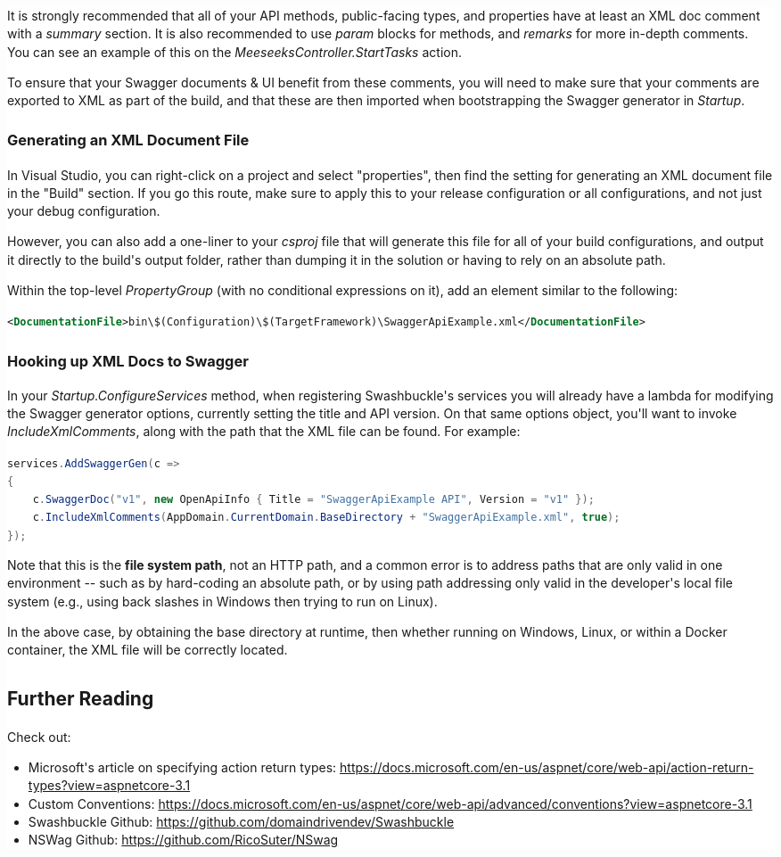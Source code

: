It is strongly recommended that all of your API methods, public-facing types, and properties have at least an XML doc comment with a *summary* section.  It is also recommended to use *param* blocks for methods, and *remarks* for more in-depth comments.  You can see an example of this on the *MeeseeksController.StartTasks* action.

To ensure that your Swagger documents & UI benefit from these comments, you will need to make sure that your comments are exported to XML as part of the build, and that these are then imported when bootstrapping the Swagger generator in *Startup*.

### Generating an XML Document File
In Visual Studio, you can right-click on a project and select "properties", then find the setting for generating an XML document file in the "Build" section.  If you go this route, make sure to apply this to your release configuration or all configurations, and not just your debug configuration.

However, you can also add a one-liner to your *csproj* file that will generate this file for all of your build configurations, and output it directly to the build's output folder, rather than dumping it in the solution or having to rely on an absolute path.

Within the top-level *PropertyGroup* (with no conditional expressions on it), add an element similar to the following:
```xml
<DocumentationFile>bin\$(Configuration)\$(TargetFramework)\SwaggerApiExample.xml</DocumentationFile>
```

### Hooking up XML Docs to Swagger
In your *Startup.ConfigureServices* method, when registering Swashbuckle's services you will already have a lambda for modifying the Swagger generator options, currently setting the title and API version.  On that same options object, you'll want to invoke *IncludeXmlComments*, along with the path that the XML file can be found.  For example:

```csharp
services.AddSwaggerGen(c =>
{
    c.SwaggerDoc("v1", new OpenApiInfo { Title = "SwaggerApiExample API", Version = "v1" });
    c.IncludeXmlComments(AppDomain.CurrentDomain.BaseDirectory + "SwaggerApiExample.xml", true);
});
```
Note that this is the **file system path**, not an HTTP path, and a common error is to address paths that are only valid in one environment -- such as by hard-coding an absolute path, or by using path addressing only valid in the developer's local file system (e.g., using back slashes in Windows then trying to run on Linux).

In the above case, by obtaining the base directory at runtime, then whether running on Windows, Linux, or within a Docker container, the XML file will be correctly located.

## Further Reading

Check out:

- Microsoft's article on specifying action return types:  https://docs.microsoft.com/en-us/aspnet/core/web-api/action-return-types?view=aspnetcore-3.1
- Custom Conventions:  https://docs.microsoft.com/en-us/aspnet/core/web-api/advanced/conventions?view=aspnetcore-3.1
- Swashbuckle Github:  https://github.com/domaindrivendev/Swashbuckle
- NSWag Github:  https://github.com/RicoSuter/NSwag
